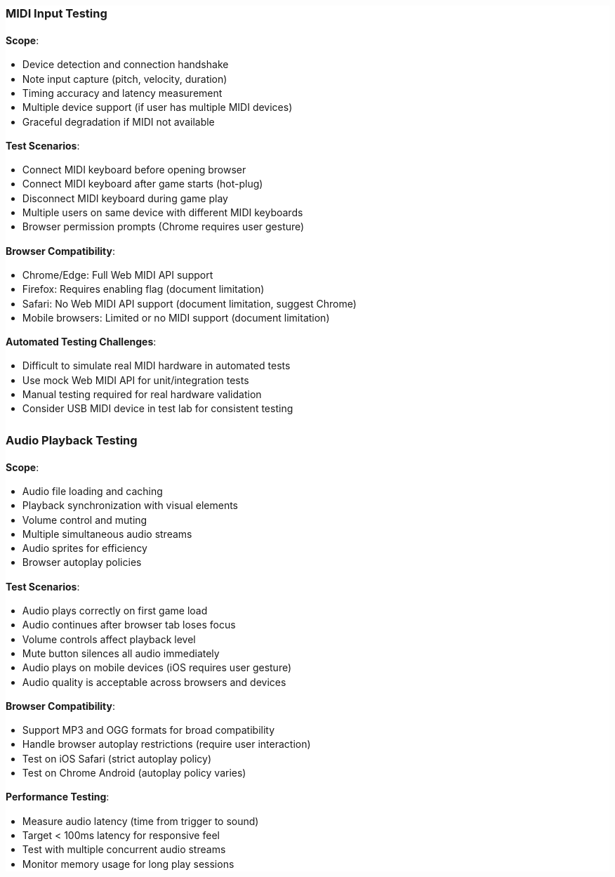### MIDI Input Testing

**Scope**:
- Device detection and connection handshake
- Note input capture (pitch, velocity, duration)
- Timing accuracy and latency measurement
- Multiple device support (if user has multiple MIDI devices)
- Graceful degradation if MIDI not available

**Test Scenarios**:
- Connect MIDI keyboard before opening browser
- Connect MIDI keyboard after game starts (hot-plug)
- Disconnect MIDI keyboard during game play
- Multiple users on same device with different MIDI keyboards
- Browser permission prompts (Chrome requires user gesture)

**Browser Compatibility**:
- Chrome/Edge: Full Web MIDI API support
- Firefox: Requires enabling flag (document limitation)
- Safari: No Web MIDI API support (document limitation, suggest Chrome)
- Mobile browsers: Limited or no MIDI support (document limitation)

**Automated Testing Challenges**:
- Difficult to simulate real MIDI hardware in automated tests
- Use mock Web MIDI API for unit/integration tests
- Manual testing required for real hardware validation
- Consider USB MIDI device in test lab for consistent testing

### Audio Playback Testing

**Scope**:
- Audio file loading and caching
- Playback synchronization with visual elements
- Volume control and muting
- Multiple simultaneous audio streams
- Audio sprites for efficiency
- Browser autoplay policies

**Test Scenarios**:
- Audio plays correctly on first game load
- Audio continues after browser tab loses focus
- Volume controls affect playback level
- Mute button silences all audio immediately
- Audio plays on mobile devices (iOS requires user gesture)
- Audio quality is acceptable across browsers and devices

**Browser Compatibility**:
- Support MP3 and OGG formats for broad compatibility
- Handle browser autoplay restrictions (require user interaction)
- Test on iOS Safari (strict autoplay policy)
- Test on Chrome Android (autoplay policy varies)

**Performance Testing**:
- Measure audio latency (time from trigger to sound)
- Target < 100ms latency for responsive feel
- Test with multiple concurrent audio streams
- Monitor memory usage for long play sessions
